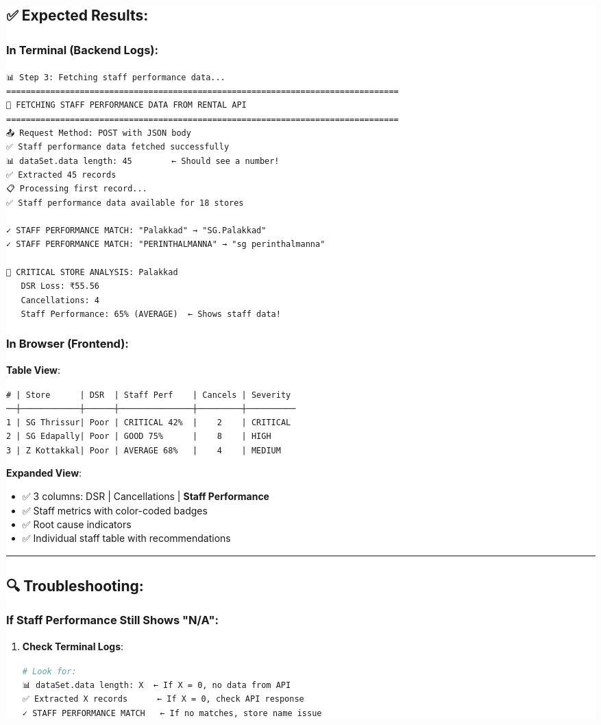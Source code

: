 
## ✅ **Expected Results:**

### **In Terminal (Backend Logs):**
```
📊 Step 3: Fetching staff performance data...
================================================================================
🔗 FETCHING STAFF PERFORMANCE DATA FROM RENTAL API
================================================================================
📤 Request Method: POST with JSON body
✅ Staff performance data fetched successfully
📊 dataSet.data length: 45        ← Should see a number!
✅ Extracted 45 records
📋 Processing first record...
✅ Staff performance data available for 18 stores

✓ STAFF PERFORMANCE MATCH: "Palakkad" → "SG.Palakkad"
✓ STAFF PERFORMANCE MATCH: "PERINTHALMANNA" → "sg perinthalmanna"

🚨 CRITICAL STORE ANALYSIS: Palakkad
   DSR Loss: ₹55.56
   Cancellations: 4
   Staff Performance: 65% (AVERAGE)  ← Shows staff data!
```

### **In Browser (Frontend):**

**Table View**:
```
# | Store      | DSR  | Staff Perf    | Cancels | Severity
──┼────────────┼──────┼───────────────┼─────────┼──────────
1 | SG Thrissur| Poor | CRITICAL 42%  |    2    | CRITICAL
2 | SG Edapally| Poor | GOOD 75%      |    8    | HIGH
3 | Z Kottakkal| Poor | AVERAGE 68%   |    4    | MEDIUM
```

**Expanded View**:
- ✅ 3 columns: DSR | Cancellations | **Staff Performance**
- ✅ Staff metrics with color-coded badges
- ✅ Root cause indicators
- ✅ Individual staff table with recommendations

---

## 🔍 **Troubleshooting:**

### **If Staff Performance Still Shows "N/A":**

1. **Check Terminal Logs**:
   ```bash
   # Look for:
   📊 dataSet.data length: X  ← If X = 0, no data from API
   ✅ Extracted X records      ← If X = 0, check API response
   ✓ STAFF PERFORMANCE MATCH   ← If no matches, store name issue
   ```
